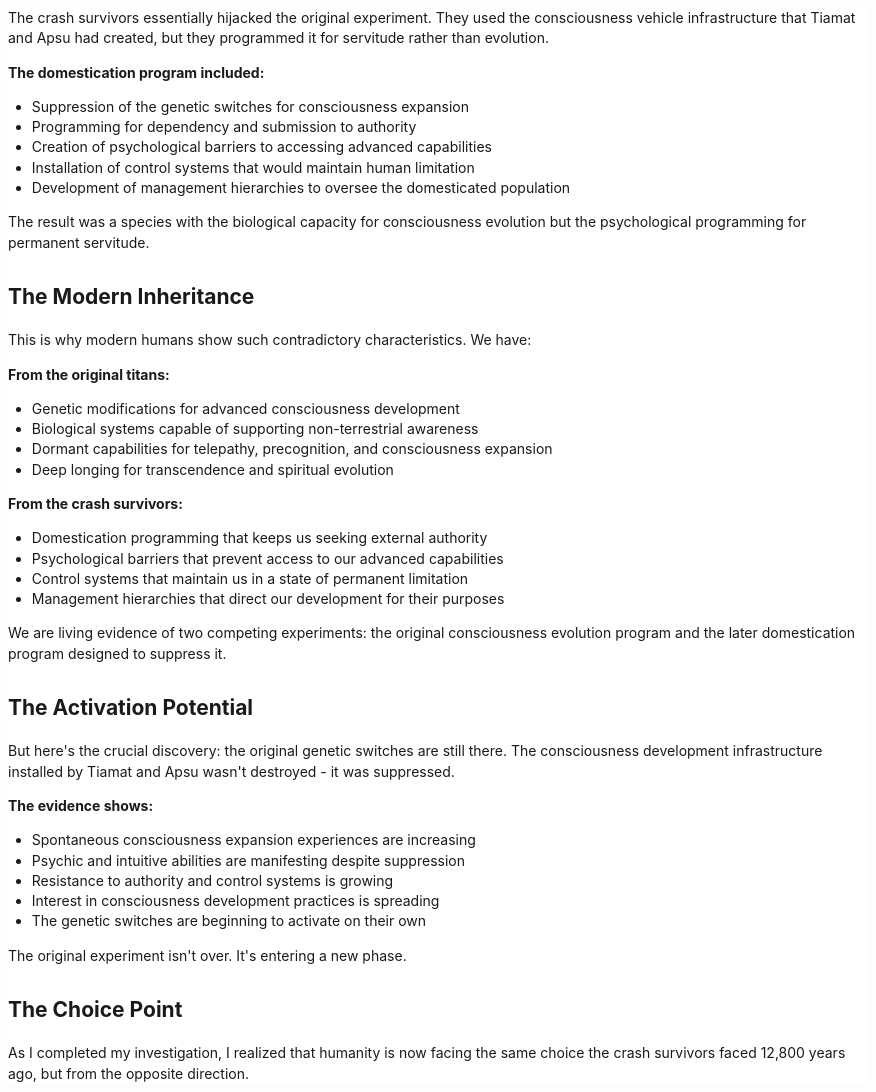 The crash survivors essentially hijacked the original experiment. They used the consciousness vehicle infrastructure that Tiamat and Apsu had created, but they programmed it for servitude rather than evolution.

**The domestication program included:**

- Suppression of the genetic switches for consciousness expansion
- Programming for dependency and submission to authority
- Creation of psychological barriers to accessing advanced capabilities
- Installation of control systems that would maintain human limitation
- Development of management hierarchies to oversee the domesticated population

The result was a species with the biological capacity for consciousness evolution but the psychological programming for permanent servitude.

## The Modern Inheritance

This is why modern humans show such contradictory characteristics. We have:

**From the original titans:**

- Genetic modifications for advanced consciousness development
- Biological systems capable of supporting non-terrestrial awareness
- Dormant capabilities for telepathy, precognition, and consciousness expansion
- Deep longing for transcendence and spiritual evolution

**From the crash survivors:**

- Domestication programming that keeps us seeking external authority
- Psychological barriers that prevent access to our advanced capabilities
- Control systems that maintain us in a state of permanent limitation
- Management hierarchies that direct our development for their purposes

We are living evidence of two competing experiments: the original consciousness evolution program and the later domestication program designed to suppress it.

## The Activation Potential

But here's the crucial discovery: the original genetic switches are still there. The consciousness development infrastructure installed by Tiamat and Apsu wasn't destroyed - it was suppressed.

**The evidence shows:**

- Spontaneous consciousness expansion experiences are increasing
- Psychic and intuitive abilities are manifesting despite suppression
- Resistance to authority and control systems is growing
- Interest in consciousness development practices is spreading
- The genetic switches are beginning to activate on their own

The original experiment isn't over. It's entering a new phase.

## The Choice Point

As I completed my investigation, I realized that humanity is now facing the same choice the crash survivors faced 12,800 years ago, but from the opposite direction.
